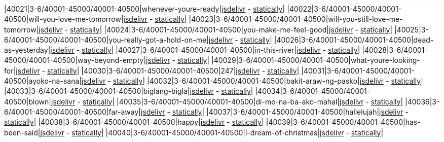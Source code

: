 |40021|3-6/40001-45000/40001-40500|whenever-youre-ready|[jsdelivr](https://cdn.jsdelivr.net/gh/dbchord/png-old-c-1280x720_3-6/40001-45000/40001-40500/whenever-youre-ready.png) - [statically](https://cdn.statically.io/gh/dbchord/png-old-c-1280x720_3-6/img/40001-45000/40001-40500/whenever-youre-ready.png)|
|40022|3-6/40001-45000/40001-40500|will-you-love-me-tomorrow|[jsdelivr](https://cdn.jsdelivr.net/gh/dbchord/png-old-c-1280x720_3-6/40001-45000/40001-40500/will-you-love-me-tomorrow.png) - [statically](https://cdn.statically.io/gh/dbchord/png-old-c-1280x720_3-6/img/40001-45000/40001-40500/will-you-love-me-tomorrow.png)|
|40023|3-6/40001-45000/40001-40500|will-you-still-love-me-tomorrow|[jsdelivr](https://cdn.jsdelivr.net/gh/dbchord/png-old-c-1280x720_3-6/40001-45000/40001-40500/will-you-still-love-me-tomorrow.png) - [statically](https://cdn.statically.io/gh/dbchord/png-old-c-1280x720_3-6/img/40001-45000/40001-40500/will-you-still-love-me-tomorrow.png)|
|40024|3-6/40001-45000/40001-40500|you-make-me-feel-good|[jsdelivr](https://cdn.jsdelivr.net/gh/dbchord/png-old-c-1280x720_3-6/40001-45000/40001-40500/you-make-me-feel-good.png) - [statically](https://cdn.statically.io/gh/dbchord/png-old-c-1280x720_3-6/img/40001-45000/40001-40500/you-make-me-feel-good.png)|
|40025|3-6/40001-45000/40001-40500|you-really-got-a-hold-on-me|[jsdelivr](https://cdn.jsdelivr.net/gh/dbchord/png-old-c-1280x720_3-6/40001-45000/40001-40500/you-really-got-a-hold-on-me.png) - [statically](https://cdn.statically.io/gh/dbchord/png-old-c-1280x720_3-6/img/40001-45000/40001-40500/you-really-got-a-hold-on-me.png)|
|40026|3-6/40001-45000/40001-40500|dead-as-yesterday|[jsdelivr](https://cdn.jsdelivr.net/gh/dbchord/png-old-c-1280x720_3-6/40001-45000/40001-40500/dead-as-yesterday.png) - [statically](https://cdn.statically.io/gh/dbchord/png-old-c-1280x720_3-6/img/40001-45000/40001-40500/dead-as-yesterday.png)|
|40027|3-6/40001-45000/40001-40500|in-this-river|[jsdelivr](https://cdn.jsdelivr.net/gh/dbchord/png-old-c-1280x720_3-6/40001-45000/40001-40500/in-this-river.png) - [statically](https://cdn.statically.io/gh/dbchord/png-old-c-1280x720_3-6/img/40001-45000/40001-40500/in-this-river.png)|
|40028|3-6/40001-45000/40001-40500|way-beyond-empty|[jsdelivr](https://cdn.jsdelivr.net/gh/dbchord/png-old-c-1280x720_3-6/40001-45000/40001-40500/way-beyond-empty.png) - [statically](https://cdn.statically.io/gh/dbchord/png-old-c-1280x720_3-6/img/40001-45000/40001-40500/way-beyond-empty.png)|
|40029|3-6/40001-45000/40001-40500|what-youre-looking-for|[jsdelivr](https://cdn.jsdelivr.net/gh/dbchord/png-old-c-1280x720_3-6/40001-45000/40001-40500/what-youre-looking-for.png) - [statically](https://cdn.statically.io/gh/dbchord/png-old-c-1280x720_3-6/img/40001-45000/40001-40500/what-youre-looking-for.png)|
|40030|3-6/40001-45000/40001-40500|247|[jsdelivr](https://cdn.jsdelivr.net/gh/dbchord/png-old-c-1280x720_3-6/40001-45000/40001-40500/247.png) - [statically](https://cdn.statically.io/gh/dbchord/png-old-c-1280x720_3-6/img/40001-45000/40001-40500/247.png)|
|40031|3-6/40001-45000/40001-40500|ayoko-na-sana|[jsdelivr](https://cdn.jsdelivr.net/gh/dbchord/png-old-c-1280x720_3-6/40001-45000/40001-40500/ayoko-na-sana.png) - [statically](https://cdn.statically.io/gh/dbchord/png-old-c-1280x720_3-6/img/40001-45000/40001-40500/ayoko-na-sana.png)|
|40032|3-6/40001-45000/40001-40500|bakit-araw-ng-pasko|[jsdelivr](https://cdn.jsdelivr.net/gh/dbchord/png-old-c-1280x720_3-6/40001-45000/40001-40500/bakit-araw-ng-pasko.png) - [statically](https://cdn.statically.io/gh/dbchord/png-old-c-1280x720_3-6/img/40001-45000/40001-40500/bakit-araw-ng-pasko.png)|
|40033|3-6/40001-45000/40001-40500|biglang-bigla|[jsdelivr](https://cdn.jsdelivr.net/gh/dbchord/png-old-c-1280x720_3-6/40001-45000/40001-40500/biglang-bigla.png) - [statically](https://cdn.statically.io/gh/dbchord/png-old-c-1280x720_3-6/img/40001-45000/40001-40500/biglang-bigla.png)|
|40034|3-6/40001-45000/40001-40500|blown|[jsdelivr](https://cdn.jsdelivr.net/gh/dbchord/png-old-c-1280x720_3-6/40001-45000/40001-40500/blown.png) - [statically](https://cdn.statically.io/gh/dbchord/png-old-c-1280x720_3-6/img/40001-45000/40001-40500/blown.png)|
|40035|3-6/40001-45000/40001-40500|di-mo-na-ba-ako-mahal|[jsdelivr](https://cdn.jsdelivr.net/gh/dbchord/png-old-c-1280x720_3-6/40001-45000/40001-40500/di-mo-na-ba-ako-mahal.png) - [statically](https://cdn.statically.io/gh/dbchord/png-old-c-1280x720_3-6/img/40001-45000/40001-40500/di-mo-na-ba-ako-mahal.png)|
|40036|3-6/40001-45000/40001-40500|far-away|[jsdelivr](https://cdn.jsdelivr.net/gh/dbchord/png-old-c-1280x720_3-6/40001-45000/40001-40500/far-away.png) - [statically](https://cdn.statically.io/gh/dbchord/png-old-c-1280x720_3-6/img/40001-45000/40001-40500/far-away.png)|
|40037|3-6/40001-45000/40001-40500|hallelujah|[jsdelivr](https://cdn.jsdelivr.net/gh/dbchord/png-old-c-1280x720_3-6/40001-45000/40001-40500/hallelujah.png) - [statically](https://cdn.statically.io/gh/dbchord/png-old-c-1280x720_3-6/img/40001-45000/40001-40500/hallelujah.png)|
|40038|3-6/40001-45000/40001-40500|happy|[jsdelivr](https://cdn.jsdelivr.net/gh/dbchord/png-old-c-1280x720_3-6/40001-45000/40001-40500/happy.png) - [statically](https://cdn.statically.io/gh/dbchord/png-old-c-1280x720_3-6/img/40001-45000/40001-40500/happy.png)|
|40039|3-6/40001-45000/40001-40500|has-been-said|[jsdelivr](https://cdn.jsdelivr.net/gh/dbchord/png-old-c-1280x720_3-6/40001-45000/40001-40500/has-been-said.png) - [statically](https://cdn.statically.io/gh/dbchord/png-old-c-1280x720_3-6/img/40001-45000/40001-40500/has-been-said.png)|
|40040|3-6/40001-45000/40001-40500|i-dream-of-christmas|[jsdelivr](https://cdn.jsdelivr.net/gh/dbchord/png-old-c-1280x720_3-6/40001-45000/40001-40500/i-dream-of-christmas.png) - [statically](https://cdn.statically.io/gh/dbchord/png-old-c-1280x720_3-6/img/40001-45000/40001-40500/i-dream-of-christmas.png)|